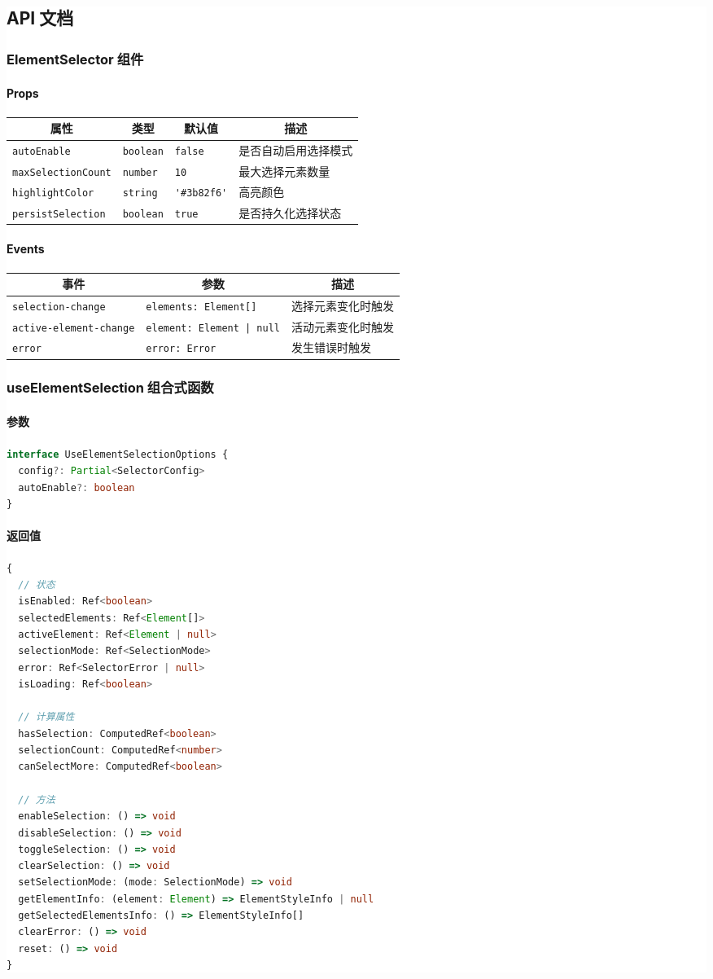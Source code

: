 ## API 文档

### ElementSelector 组件

#### Props
| 属性 | 类型 | 默认值 | 描述 |
|------|------|--------|------|
| `autoEnable` | `boolean` | `false` | 是否自动启用选择模式 |
| `maxSelectionCount` | `number` | `10` | 最大选择元素数量 |
| `highlightColor` | `string` | `'#3b82f6'` | 高亮颜色 |
| `persistSelection` | `boolean` | `true` | 是否持久化选择状态 |

#### Events
| 事件 | 参数 | 描述 |
|------|------|------|
| `selection-change` | `elements: Element[]` | 选择元素变化时触发 |
| `active-element-change` | `element: Element \| null` | 活动元素变化时触发 |
| `error` | `error: Error` | 发生错误时触发 |

### useElementSelection 组合式函数

#### 参数
```typescript
interface UseElementSelectionOptions {
  config?: Partial<SelectorConfig>
  autoEnable?: boolean
}
```

#### 返回值
```typescript
{
  // 状态
  isEnabled: Ref<boolean>
  selectedElements: Ref<Element[]>
  activeElement: Ref<Element | null>
  selectionMode: Ref<SelectionMode>
  error: Ref<SelectorError | null>
  isLoading: Ref<boolean>
  
  // 计算属性
  hasSelection: ComputedRef<boolean>
  selectionCount: ComputedRef<number>
  canSelectMore: ComputedRef<boolean>
  
  // 方法
  enableSelection: () => void
  disableSelection: () => void
  toggleSelection: () => void
  clearSelection: () => void
  setSelectionMode: (mode: SelectionMode) => void
  getElementInfo: (element: Element) => ElementStyleInfo | null
  getSelectedElementsInfo: () => ElementStyleInfo[]
  clearError: () => void
  reset: () => void
}
```
